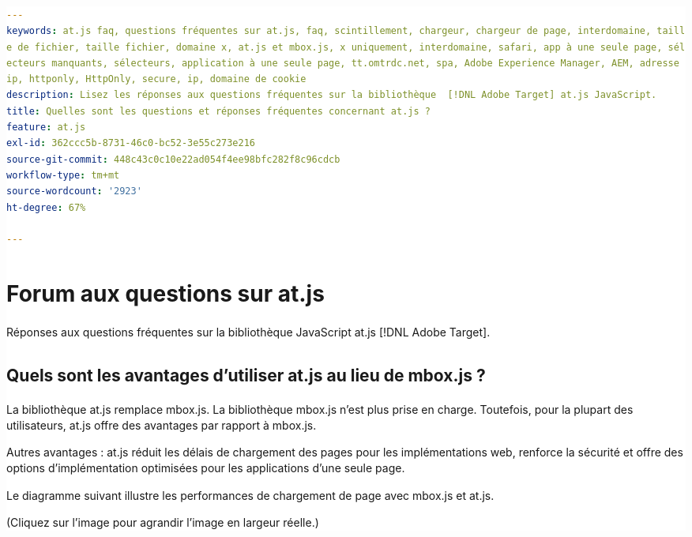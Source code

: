 ```yaml
---
keywords: at.js faq, questions fréquentes sur at.js, faq, scintillement, chargeur, chargeur de page, interdomaine, taille de fichier, taille fichier, domaine x, at.js et mbox.js, x uniquement, interdomaine, safari, app à une seule page, sélecteurs manquants, sélecteurs, application à une seule page, tt.omtrdc.net, spa, Adobe Experience Manager, AEM, adresse ip, httponly, HttpOnly, secure, ip, domaine de cookie
description: Lisez les réponses aux questions fréquentes sur la bibliothèque  [!DNL Adobe Target] at.js JavaScript.
title: Quelles sont les questions et réponses fréquentes concernant at.js ?
feature: at.js
exl-id: 362ccc5b-8731-46c0-bc52-3e55c273e216
source-git-commit: 448c43c0c10e22ad054f4ee98bfc282f8c96cdcb
workflow-type: tm+mt
source-wordcount: '2923'
ht-degree: 67%

---
```


# Forum aux questions sur at.js

Réponses aux questions fréquentes sur la bibliothèque JavaScript at.js [!DNL Adobe Target].

## Quels sont les avantages d’utiliser at.js au lieu de mbox.js ?

La bibliothèque at.js remplace mbox.js. La bibliothèque mbox.js n’est plus prise en charge. Toutefois, pour la plupart des utilisateurs, at.js offre des avantages par rapport à mbox.js.

Autres avantages : at.js réduit les délais de chargement des pages pour les implémentations web, renforce la sécurité et offre des options d’implémentation optimisées pour les applications d’une seule page.

Le diagramme suivant illustre les performances de chargement de page avec mbox.js et at.js.

(Cliquez sur l’image pour agrandir l’image en largeur réelle.)

